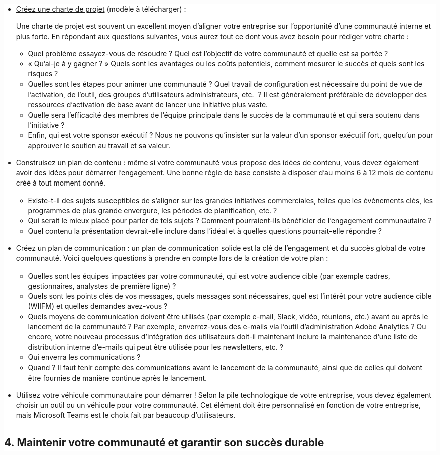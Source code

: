 * [Créez une charte de projet](assets/Adobe-Analytics-Empowered-Community-Project-Charter-Template.pptx) (modèle à télécharger) :

  Une charte de projet est souvent un excellent moyen d’aligner votre entreprise sur l’opportunité d’une communauté interne et plus forte. En répondant aux questions suivantes, vous aurez tout ce dont vous avez besoin pour rédiger votre charte :

   * Quel problème essayez-vous de résoudre ? Quel est l’objectif de votre communauté et quelle est sa portée ?
   * « Qu’ai-je à y gagner ? » Quels sont les avantages ou les coûts potentiels, comment mesurer le succès et quels sont les risques ?
   * Quelles sont les étapes pour animer une communauté ? Quel travail de configuration est nécessaire du point de vue de l’activation, de l’outil, des groupes d’utilisateurs administrateurs, etc.  ? Il est généralement préférable de développer des ressources d’activation de base avant de lancer une initiative plus vaste.
   * Quelle sera l’efficacité des membres de l’équipe principale dans le succès de la communauté et qui sera soutenu dans l’initiative ?
   * Enfin, qui est votre sponsor exécutif ? Nous ne pouvons qu’insister sur la valeur d’un sponsor exécutif fort, quelqu’un pour approuver le soutien au travail et sa valeur.

* Construisez un plan de contenu : même si votre communauté vous propose des idées de contenu, vous devez également avoir des idées pour démarrer l’engagement. Une bonne règle de base consiste à disposer d’au moins 6 à 12 mois de contenu créé à tout moment donné.

   * Existe-t-il des sujets susceptibles de s’aligner sur les grandes initiatives commerciales, telles que les événements clés, les programmes de plus grande envergure, les périodes de planification, etc. ?
   * Qui serait le mieux placé pour parler de tels sujets ? Comment pourraient-ils bénéficier de l’engagement communautaire ?
   * Quel contenu la présentation devrait-elle inclure dans l’idéal et à quelles questions pourrait-elle répondre ?

* Créez un plan de communication : un plan de communication solide est la clé de l’engagement et du succès global de votre communauté. Voici quelques questions à prendre en compte lors de la création de votre plan :

   * Quelles sont les équipes impactées par votre communauté, qui est votre audience cible (par exemple cadres, gestionnaires, analystes de première ligne) ?
   * Quels sont les points clés de vos messages, quels messages sont nécessaires, quel est l’intérêt pour votre audience cible (WIIFM) et quelles demandes avez-vous ?
   * Quels moyens de communication doivent être utilisés (par exemple e-mail, Slack, vidéo, réunions, etc.) avant ou après le lancement de la communauté ? Par exemple, enverrez-vous des e-mails via l’outil d’administration Adobe Analytics ? Ou encore, votre nouveau processus d’intégration des utilisateurs doit-il maintenant inclure la maintenance d’une liste de distribution interne d’e-mails qui peut être utilisée pour les newsletters, etc. ?
   * Qui enverra les communications ?
   * Quand ? Il faut tenir compte des communications avant le lancement de la communauté, ainsi que de celles qui doivent être fournies de manière continue après le lancement.

* Utilisez votre véhicule communautaire pour démarrer ! Selon la pile technologique de votre entreprise, vous devez également choisir un outil ou un véhicule pour votre communauté. Cet élément doit être personnalisé en fonction de votre entreprise, mais Microsoft Teams est le choix fait par beaucoup d’utilisateurs.

## 4. Maintenir votre communauté et garantir son succès durable
